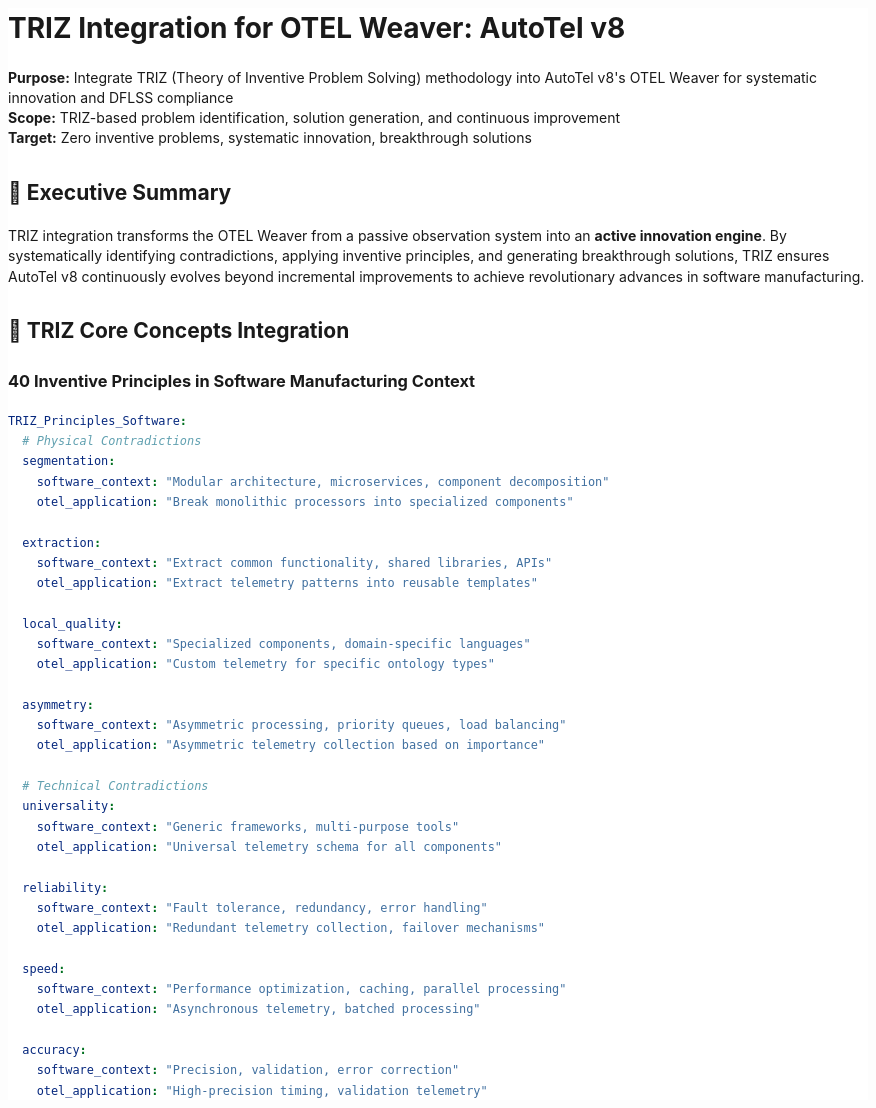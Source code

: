 # TRIZ Integration for OTEL Weaver: AutoTel v8

**Purpose:** Integrate TRIZ (Theory of Inventive Problem Solving) methodology into AutoTel v8's OTEL Weaver for systematic innovation and DFLSS compliance  
**Scope:** TRIZ-based problem identification, solution generation, and continuous improvement  
**Target:** Zero inventive problems, systematic innovation, breakthrough solutions  

## 🎯 Executive Summary

TRIZ integration transforms the OTEL Weaver from a passive observation system into an **active innovation engine**. By systematically identifying contradictions, applying inventive principles, and generating breakthrough solutions, TRIZ ensures AutoTel v8 continuously evolves beyond incremental improvements to achieve revolutionary advances in software manufacturing.

## 🧠 TRIZ Core Concepts Integration

### **40 Inventive Principles in Software Manufacturing Context**

```yaml
TRIZ_Principles_Software:
  # Physical Contradictions
  segmentation:
    software_context: "Modular architecture, microservices, component decomposition"
    otel_application: "Break monolithic processors into specialized components"
    
  extraction:
    software_context: "Extract common functionality, shared libraries, APIs"
    otel_application: "Extract telemetry patterns into reusable templates"
    
  local_quality:
    software_context: "Specialized components, domain-specific languages"
    otel_application: "Custom telemetry for specific ontology types"
    
  asymmetry:
    software_context: "Asymmetric processing, priority queues, load balancing"
    otel_application: "Asymmetric telemetry collection based on importance"
    
  # Technical Contradictions
  universality:
    software_context: "Generic frameworks, multi-purpose tools"
    otel_application: "Universal telemetry schema for all components"
    
  reliability:
    software_context: "Fault tolerance, redundancy, error handling"
    otel_application: "Redundant telemetry collection, failover mechanisms"
    
  speed:
    software_context: "Performance optimization, caching, parallel processing"
    otel_application: "Asynchronous telemetry, batched processing"
    
  accuracy:
    software_context: "Precision, validation, error correction"
    otel_application: "High-precision timing, validation telemetry"
```
